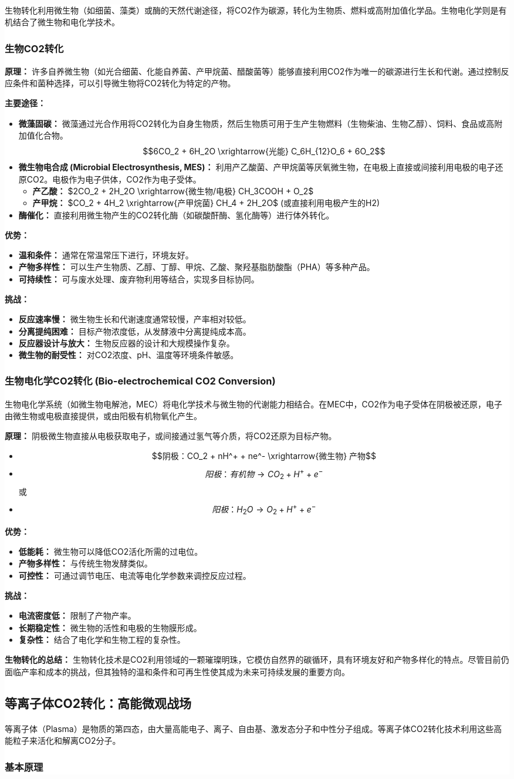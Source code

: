 生物转化利用微生物（如细菌、藻类）或酶的天然代谢途径，将CO2作为碳源，转化为生物质、燃料或高附加值化学品。生物电化学则是有机结合了微生物和电化学技术。

### 生物CO2转化

**原理：**
许多自养微生物（如光合细菌、化能自养菌、产甲烷菌、醋酸菌等）能够直接利用CO2作为唯一的碳源进行生长和代谢。通过控制反应条件和菌种选择，可以引导微生物将CO2转化为特定的产物。

**主要途径：**
*   **微藻固碳：** 微藻通过光合作用将CO2转化为自身生物质，然后生物质可用于生产生物燃料（生物柴油、生物乙醇）、饲料、食品或高附加值化合物。
    $$6CO_2 + 6H_2O \xrightarrow{光能} C_6H_{12}O_6 + 6O_2$$
*   **微生物电合成 (Microbial Electrosynthesis, MES)：** 利用产乙酸菌、产甲烷菌等厌氧微生物，在电极上直接或间接利用电极的电子还原CO2。电极作为电子供体，CO2作为电子受体。
    *   **产乙酸：** $2CO_2 + 2H_2O \xrightarrow{微生物/电极} CH_3COOH + O_2$
    *   **产甲烷：** $CO_2 + 4H_2 \xrightarrow{产甲烷菌} CH_4 + 2H_2O$ (或直接利用电极产生的H2)
*   **酶催化：** 直接利用微生物产生的CO2转化酶（如碳酸酐酶、氢化酶等）进行体外转化。

**优势：**
*   **温和条件：** 通常在常温常压下进行，环境友好。
*   **产物多样性：** 可以生产生物质、乙醇、丁醇、甲烷、乙酸、聚羟基脂肪酸酯（PHA）等多种产品。
*   **可持续性：** 可与废水处理、废弃物利用等结合，实现多目标协同。

**挑战：**
*   **反应速率慢：** 微生物生长和代谢速度通常较慢，产率相对较低。
*   **分离提纯困难：** 目标产物浓度低，从发酵液中分离提纯成本高。
*   **反应器设计与放大：** 生物反应器的设计和大规模操作复杂。
*   **微生物的耐受性：** 对CO2浓度、pH、温度等环境条件敏感。

### 生物电化学CO2转化 (Bio-electrochemical CO2 Conversion)

生物电化学系统（如微生物电解池，MEC）将电化学技术与微生物的代谢能力相结合。在MEC中，CO2作为电子受体在阴极被还原，电子由微生物或电极直接提供，或由阳极有机物氧化产生。

**原理：** 阴极微生物直接从电极获取电子，或间接通过氢气等介质，将CO2还原为目标产物。
*   $$阴极：CO_2 + nH^+ + ne^- \xrightarrow{微生物} 产物$$
*   $$阳极：有机物 \rightarrow CO_2 + H^+ + e^-$$
或
*   $$阳极：H_2O \rightarrow O_2 + H^+ + e^-$$

**优势：**
*   **低能耗：** 微生物可以降低CO2活化所需的过电位。
*   **产物多样性：** 与传统生物发酵类似。
*   **可控性：** 可通过调节电压、电流等电化学参数来调控反应过程。

**挑战：**
*   **电流密度低：** 限制了产物产率。
*   **长期稳定性：** 微生物的活性和电极的生物膜形成。
*   **复杂性：** 结合了电化学和生物工程的复杂性。

**生物转化的总结：** 生物转化技术是CO2利用领域的一颗璀璨明珠，它模仿自然界的碳循环，具有环境友好和产物多样化的特点。尽管目前仍面临产率和成本的挑战，但其独特的温和条件和可再生性使其成为未来可持续发展的重要方向。

## 等离子体CO2转化：高能微观战场

等离子体（Plasma）是物质的第四态，由大量高能电子、离子、自由基、激发态分子和中性分子组成。等离子体CO2转化技术利用这些高能粒子来活化和解离CO2分子。

### 基本原理
